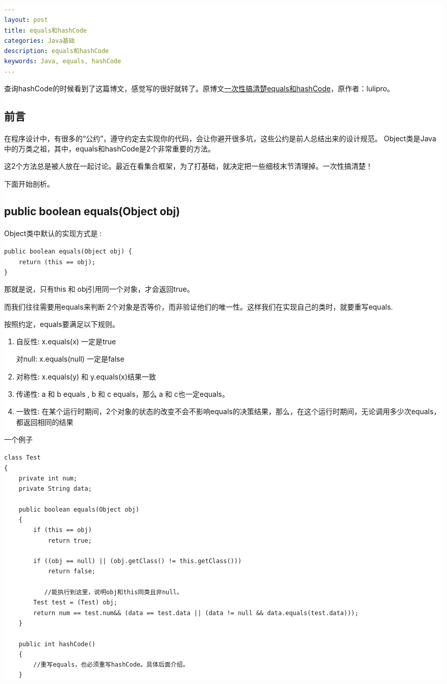 ```yaml
---
layout: post
title: equals和hashCode
categories: Java基础
description: equals和hashCode
keywords: Java, equals, hashCode
---
```


查询hashCode的时候看到了这篇博文，感觉写的很好就转了。原博文[一次性搞清楚equals和hashCode](https://www.cnblogs.com/lulipro/p/5628750.html)，原作者：lulipro。

## 前言
在程序设计中，有很多的“公约”，遵守约定去实现你的代码，会让你避开很多坑，这些公约是前人总结出来的设计规范。
Object类是Java中的万类之祖，其中，equals和hashCode是2个非常重要的方法。

这2个方法总是被人放在一起讨论。最近在看集合框架，为了打基础，就决定把一些细枝末节清理掉。一次性搞清楚！

下面开始剖析。

## public boolean equals(Object obj)
Object类中默认的实现方式是  : 
```
public boolean equals(Object obj) {
    return (this == obj);
}
```
那就是说，只有this 和 obj引用同一个对象，才会返回true。

而我们往往需要用equals来判断 2个对象是否等价，而非验证他们的唯一性。这样我们在实现自己的类时，就要重写equals.

按照约定，equals要满足以下规则。

1. 自反性:  x.equals(x) 一定是true

    对null:  x.equals(null) 一定是false

2. 对称性:  x.equals(y)  和  y.equals(x)结果一致

3. 传递性:  a 和 b equals , b 和 c  equals，那么 a 和 c也一定equals。

4. 一致性:  在某个运行时期间，2个对象的状态的改变不会不影响equals的决策结果，那么，在这个运行时期间，无论调用多少次equals，都返回相同的结果

一个例子
```
class Test
{
    private int num;
    private String data;

    public boolean equals(Object obj)
    {
        if (this == obj)
            return true;

        if ((obj == null) || (obj.getClass() != this.getClass()))
            return false;

           //能执行到这里，说明obj和this同类且非null。
        Test test = (Test) obj;
        return num == test.num&& (data == test.data || (data != null && data.equals(test.data)));
    }

    public int hashCode()
    {
        //重写equals，也必须重写hashCode。具体后面介绍。
    }
```